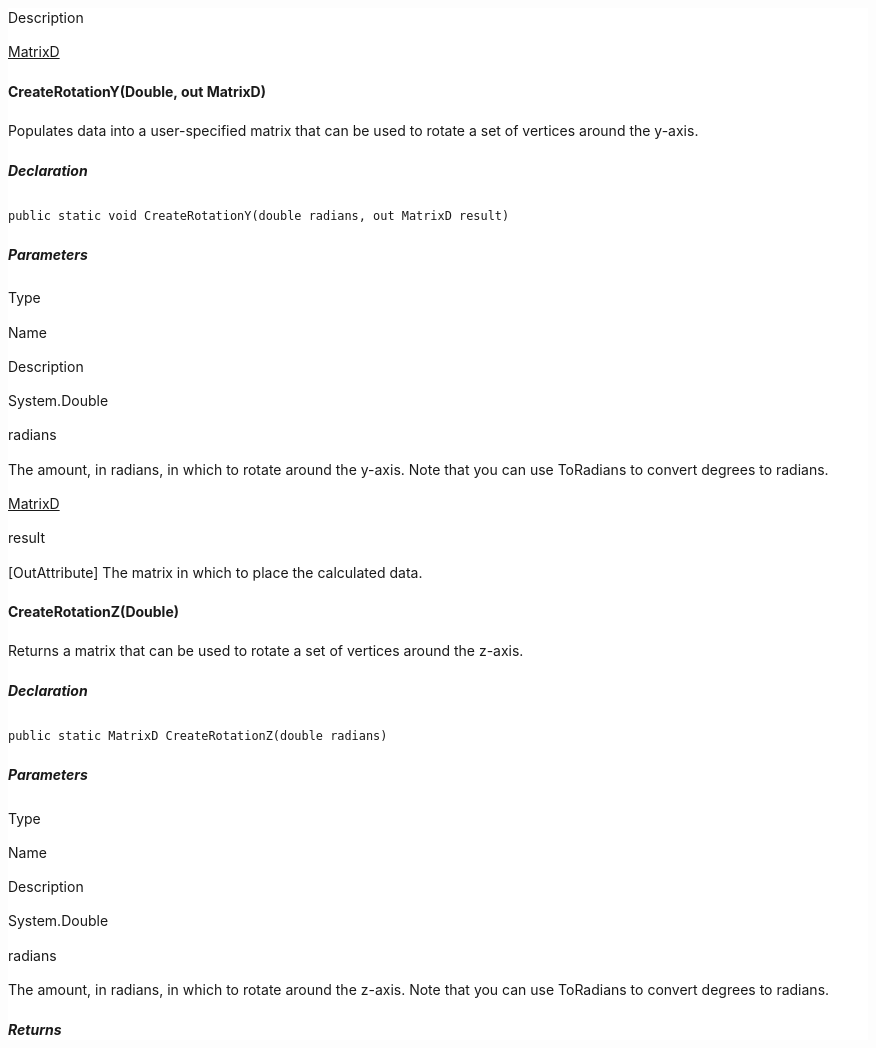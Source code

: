 Description

[MatrixD](https://keensoftwarehouse.github.io/SpaceEngineersModAPI/api/VRageMath.MatrixD.html)

#### CreateRotationY(Double, out MatrixD)

Populates data into a user-specified matrix that can be used to rotate a set of vertices around the y-axis.

##### Declaration

```
public static void CreateRotationY(double radians, out MatrixD result)
```

##### Parameters

Type

Name

Description

System.Double

radians

The amount, in radians, in which to rotate around the y-axis. Note that you can use ToRadians to convert degrees to radians.

[MatrixD](https://keensoftwarehouse.github.io/SpaceEngineersModAPI/api/VRageMath.MatrixD.html)

result

\[OutAttribute\] The matrix in which to place the calculated data.

#### CreateRotationZ(Double)

Returns a matrix that can be used to rotate a set of vertices around the z-axis.

##### Declaration

```
public static MatrixD CreateRotationZ(double radians)
```

##### Parameters

Type

Name

Description

System.Double

radians

The amount, in radians, in which to rotate around the z-axis. Note that you can use ToRadians to convert degrees to radians.

##### Returns
